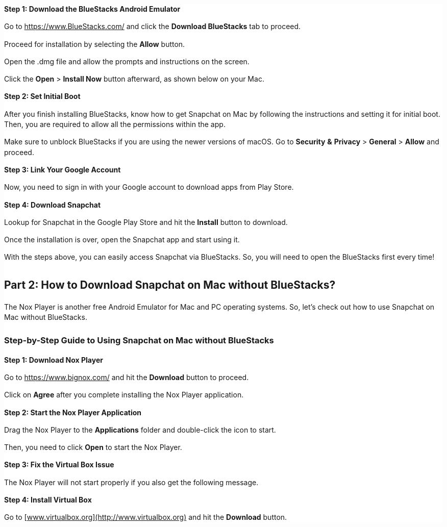 **Step 1: Download the BlueStacks Android Emulator**

Go to <https://www.BlueStacks.com/> and click the **Download BlueStacks** tab to proceed.

Proceed for installation by selecting the **Allow** button.

Open the .dmg file and allow the prompts and instructions on the screen.

Click the **Open** \> **Install Now** button afterward, as shown below on your Mac.

**Step 2: Set Initial Boot**

After you finish installing BlueStacks, know how to get Snapchat on Mac by following the instructions and setting it for initial boot. Then, you are required to allow all the permissions within the app.

Make sure to unblock BlueStacks if you are using the newer versions of macOS. Go to **Security** **&** **Privacy** \> **General** \> **Allow** and proceed.

**Step 3: Link Your Google Account**

Now, you need to sign in with your Google account to download apps from Play Store.

**Step 4: Download Snapchat**

Lookup for Snapchat in the Google Play Store and hit the **Install** button to download.

Once the installation is over, open the Snapchat app and start using it.

With the steps above, you can easily access Snapchat via BlueStacks. So, you will need to open the BlueStacks first every time!

## Part 2: How to Download Snapchat on Mac without BlueStacks?

The Nox Player is another free Android Emulator for Mac and PC operating systems. So, let’s check out how to use Snapchat on Mac without BlueStacks.

### Step-by-Step Guide to Using Snapchat on Mac without BlueStacks

**Step 1: Download Nox Player**

Go to <https://www.bignox.com/> and hit the **Download** button to proceed.

Click on **Agree** after you complete installing the Nox Player application.

**Step 2: Start the Nox Player Application**

Drag the Nox Player to the **Applications** folder and double-click the icon to start.

Then, you need to click **Open** to start the Nox Player.

**Step 3: Fix the Virtual Box Issue**

The Nox Player will not start properly if you also get the following message.

**Step 4: Install Virtual Box**

Go to [www.virtualbox.org](http://www.virtualbox.org) and hit the **Download** button.
